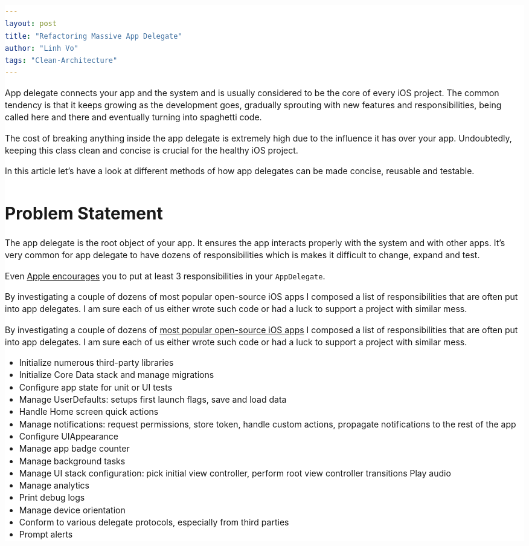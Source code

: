 ```yaml
---
layout: post
title: "Refactoring Massive App Delegate"
author: "Linh Vo"
tags: "Clean-Architecture"
---
```


App delegate connects your app and the system and is usually considered to be the core of every iOS project. The common tendency is that it keeps growing as the development goes, gradually sprouting with new features and responsibilities, being called here and there and eventually turning into spaghetti code.

The cost of breaking anything inside the app delegate is extremely high due to the influence it has over your app. Undoubtedly, keeping this class clean and concise is crucial for the healthy iOS project.

In this article let’s have a look at different methods of how app delegates can be made concise, reusable and testable.

# Problem Statement

The app delegate is the root object of your app. It ensures the app interacts properly with the system and with other apps. It’s very common for app delegate to have dozens of responsibilities which is makes it difficult to change, expand and test.

Even [Apple encourages](https://developer.apple.com/documentation/uikit/uiapplicationdelegate) you to put at least 3 responsibilities in your `AppDelegate`.

By investigating a couple of dozens of most popular open-source iOS apps I composed a list of responsibilities that are often put into app delegates. I am sure each of us either wrote such code or had a luck to support a project with similar mess.

By investigating a couple of dozens of [most popular open-source iOS apps](https://github.com/dkhamsing/open-source-ios-apps) I composed a list of responsibilities that are often put into app delegates. I am sure each of us either wrote such code or had a luck to support a project with similar mess.

- Initialize numerous third-party libraries
- Initialize Core Data stack and manage migrations
- Configure app state for unit or UI tests
- Manage UserDefaults: setups first launch flags, save and load data
- Handle Home screen quick actions
- Manage notifications: request permissions, store token, handle custom actions, propagate notifications to the rest of the app
- Configure UIAppearance
- Manage app badge counter
- Manage background tasks
- Manage UI stack configuration: pick initial view controller, perform root view controller transitions
  Play audio
- Manage analytics
- Print debug logs
- Manage device orientation
- Conform to various delegate protocols, especially from third parties
- Prompt alerts

